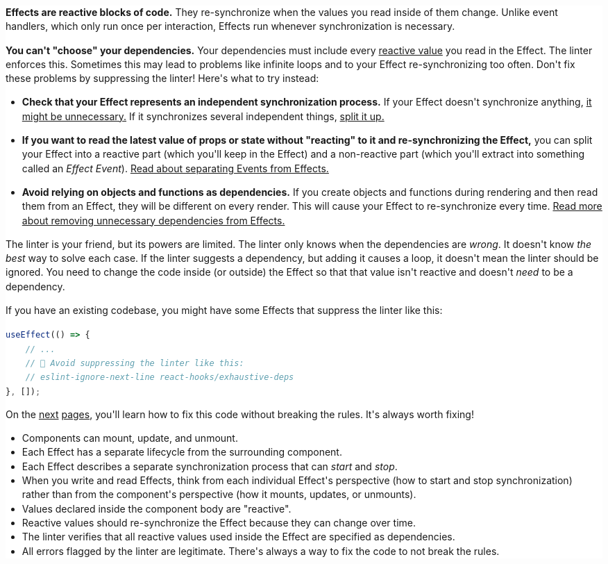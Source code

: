 **Effects are reactive blocks of code.** They re-synchronize when the values you read inside of them change. Unlike event handlers, which only run once per interaction, Effects run whenever synchronization is necessary.

**You can't "choose" your dependencies.** Your dependencies must include every [reactive value](#all-variables-declared-in-the-component-body-are-reactive) you read in the Effect. The linter enforces this. Sometimes this may lead to problems like infinite loops and to your Effect re-synchronizing too often. Don't fix these problems by suppressing the linter! Here's what to try instead:

-   **Check that your Effect represents an independent synchronization process.** If your Effect doesn't synchronize anything, [it might be unnecessary.](/learn/you-might-not-need-an-effect) If it synchronizes several independent things, [split it up.](#each-effect-represents-a-separate-synchronization-process)

-   **If you want to read the latest value of props or state without "reacting" to it and re-synchronizing the Effect,** you can split your Effect into a reactive part (which you'll keep in the Effect) and a non-reactive part (which you'll extract into something called an _Effect Event_). [Read about separating Events from Effects.](/learn/separating-events-from-effects)

-   **Avoid relying on objects and functions as dependencies.** If you create objects and functions during rendering and then read them from an Effect, they will be different on every render. This will cause your Effect to re-synchronize every time. [Read more about removing unnecessary dependencies from Effects.](/learn/removing-effect-dependencies)

<Pitfall>

The linter is your friend, but its powers are limited. The linter only knows when the dependencies are _wrong_. It doesn't know _the best_ way to solve each case. If the linter suggests a dependency, but adding it causes a loop, it doesn't mean the linter should be ignored. You need to change the code inside (or outside) the Effect so that that value isn't reactive and doesn't _need_ to be a dependency.

If you have an existing codebase, you might have some Effects that suppress the linter like this:

```js
useEffect(() => {
	// ...
	// 🔴 Avoid suppressing the linter like this:
	// eslint-ignore-next-line react-hooks/exhaustive-deps
}, []);
```

On the [next](/learn/separating-events-from-effects) [pages](/learn/removing-effect-dependencies), you'll learn how to fix this code without breaking the rules. It's always worth fixing!

</Pitfall>

<Recap>

-   Components can mount, update, and unmount.
-   Each Effect has a separate lifecycle from the surrounding component.
-   Each Effect describes a separate synchronization process that can _start_ and _stop_.
-   When you write and read Effects, think from each individual Effect's perspective (how to start and stop synchronization) rather than from the component's perspective (how it mounts, updates, or unmounts).
-   Values declared inside the component body are "reactive".
-   Reactive values should re-synchronize the Effect because they can change over time.
-   The linter verifies that all reactive values used inside the Effect are specified as dependencies.
-   All errors flagged by the linter are legitimate. There's always a way to fix the code to not break the rules.
